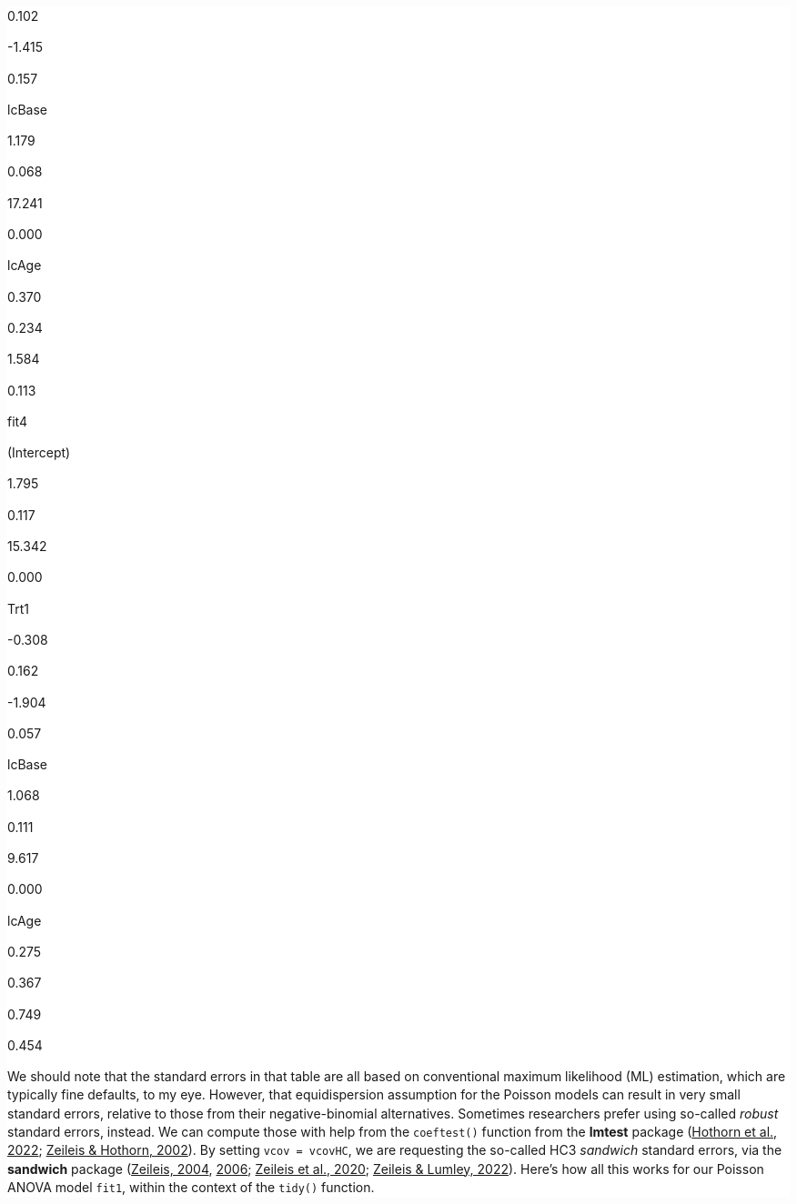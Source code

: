 <span class="cl-a5b7845c">0.102</span></p></td><td class="cl-a5c90574"><p class="cl-a5c8a3c2"><span class="cl-a5b7845c">-1.415</span></p></td><td class="cl-a5c90574"><p class="cl-a5c8a3c2"><span class="cl-a5b7845c">0.157</span></p></td></tr><tr style="overflow-wrap:break-word;"><td class="cl-a5c9056a"><p class="cl-a5c8a39a"><span class="cl-a5b7845c"></span></p></td><td class="cl-a5c9056a"><p class="cl-a5c8a39a"><span class="cl-a5b7845c">lcBase</span></p></td><td class="cl-a5c90574"><p class="cl-a5c8a3c2"><span class="cl-a5b7845c">1.179</span></p></td><td class="cl-a5c90574"><p class="cl-a5c8a3c2"><span class="cl-a5b7845c">0.068</span></p></td><td class="cl-a5c90574"><p class="cl-a5c8a3c2"><span class="cl-a5b7845c">17.241</span></p></td><td class="cl-a5c90574"><p class="cl-a5c8a3c2"><span class="cl-a5b7845c">0.000</span></p></td></tr><tr style="overflow-wrap:break-word;"><td class="cl-a5c9056a"><p class="cl-a5c8a39a"><span class="cl-a5b7845c"></span></p></td><td class="cl-a5c9056a"><p class="cl-a5c8a39a"><span class="cl-a5b7845c">lcAge</span></p></td><td class="cl-a5c90574"><p class="cl-a5c8a3c2"><span class="cl-a5b7845c">0.370</span></p></td><td class="cl-a5c90574"><p class="cl-a5c8a3c2"><span class="cl-a5b7845c">0.234</span></p></td><td class="cl-a5c90574"><p class="cl-a5c8a3c2"><span class="cl-a5b7845c">1.584</span></p></td><td class="cl-a5c90574"><p class="cl-a5c8a3c2"><span class="cl-a5b7845c">0.113</span></p></td></tr><tr style="overflow-wrap:break-word;"><td class="cl-a5c9056a"><p class="cl-a5c8a39a"><span class="cl-a5b7845c">fit4</span></p></td><td class="cl-a5c9056a"><p class="cl-a5c8a39a"><span class="cl-a5b7845c"></span></p></td><td class="cl-a5c90574"><p class="cl-a5c8a3c2"><span class="cl-a5b7845c"></span></p></td><td class="cl-a5c90574"><p class="cl-a5c8a3c2"><span class="cl-a5b7845c"></span></p></td><td class="cl-a5c90574"><p class="cl-a5c8a3c2"><span class="cl-a5b7845c"></span></p></td><td class="cl-a5c90574"><p class="cl-a5c8a3c2"><span class="cl-a5b7845c"></span></p></td></tr><tr style="overflow-wrap:break-word;"><td class="cl-a5c9056a"><p class="cl-a5c8a39a"><span class="cl-a5b7845c"></span></p></td><td class="cl-a5c9056a"><p class="cl-a5c8a39a"><span class="cl-a5b7845c">(Intercept)</span></p></td><td class="cl-a5c90574"><p class="cl-a5c8a3c2"><span class="cl-a5b7845c">1.795</span></p></td><td class="cl-a5c90574"><p class="cl-a5c8a3c2"><span class="cl-a5b7845c">0.117</span></p></td><td class="cl-a5c90574"><p class="cl-a5c8a3c2"><span class="cl-a5b7845c">15.342</span></p></td><td class="cl-a5c90574"><p class="cl-a5c8a3c2"><span class="cl-a5b7845c">0.000</span></p></td></tr><tr style="overflow-wrap:break-word;"><td class="cl-a5c9056a"><p class="cl-a5c8a39a"><span class="cl-a5b7845c"></span></p></td><td class="cl-a5c9056a"><p class="cl-a5c8a39a"><span class="cl-a5b7845c">Trt1</span></p></td><td class="cl-a5c90574"><p class="cl-a5c8a3c2"><span class="cl-a5b7845c">-0.308</span></p></td><td class="cl-a5c90574"><p class="cl-a5c8a3c2"><span class="cl-a5b7845c">0.162</span></p></td><td class="cl-a5c90574"><p class="cl-a5c8a3c2"><span class="cl-a5b7845c">-1.904</span></p></td><td class="cl-a5c90574"><p class="cl-a5c8a3c2"><span class="cl-a5b7845c">0.057</span></p></td></tr><tr style="overflow-wrap:break-word;"><td class="cl-a5c9056a"><p class="cl-a5c8a39a"><span class="cl-a5b7845c"></span></p></td><td class="cl-a5c9056a"><p class="cl-a5c8a39a"><span class="cl-a5b7845c">lcBase</span></p></td><td class="cl-a5c90574"><p class="cl-a5c8a3c2"><span class="cl-a5b7845c">1.068</span></p></td><td class="cl-a5c90574"><p class="cl-a5c8a3c2"><span class="cl-a5b7845c">0.111</span></p></td><td class="cl-a5c90574"><p class="cl-a5c8a3c2"><span class="cl-a5b7845c">9.617</span></p></td><td class="cl-a5c90574"><p class="cl-a5c8a3c2"><span class="cl-a5b7845c">0.000</span></p></td></tr><tr style="overflow-wrap:break-word;"><td class="cl-a5c9057e"><p class="cl-a5c8a39a"><span class="cl-a5b7845c"></span></p></td><td class="cl-a5c9057e"><p class="cl-a5c8a39a"><span class="cl-a5b7845c">lcAge</span></p></td><td class="cl-a5c9075e"><p class="cl-a5c8a3c2"><span class="cl-a5b7845c">0.275</span></p></td><td class="cl-a5c9075e"><p class="cl-a5c8a3c2"><span class="cl-a5b7845c">0.367</span></p></td><td class="cl-a5c9075e"><p class="cl-a5c8a3c2"><span class="cl-a5b7845c">0.749</span></p></td><td class="cl-a5c9075e"><p class="cl-a5c8a3c2"><span class="cl-a5b7845c">0.454</span></p></td></tr></tbody></table></div>

We should note that the standard errors in that table are all based on conventional maximum likelihood (ML) estimation, which are typically fine defaults, to my eye. However, that equidispersion assumption for the Poisson models can result in very small standard errors, relative to those from their negative-binomial alternatives. Sometimes researchers prefer using so-called *robust* standard errors, instead. We can compute those with help from the `coeftest()` function from the **lmtest** package ([Hothorn et al., 2022](#ref-R-lmtest); [Zeileis & Hothorn, 2002](#ref-lmtest2002)). By setting `vcov = vcovHC`, we are requesting the so-called HC3 *sandwich* standard errors, via the **sandwich** package ([Zeileis, 2004](#ref-zeileis2004econometric), [2006](#ref-zeileis2006object); [Zeileis et al., 2020](#ref-zeileis2020various); [Zeileis & Lumley, 2022](#ref-R-sandwich)). Here’s how all this works for our Poisson ANOVA model `fit1`, within the context of the `tidy()` function.
